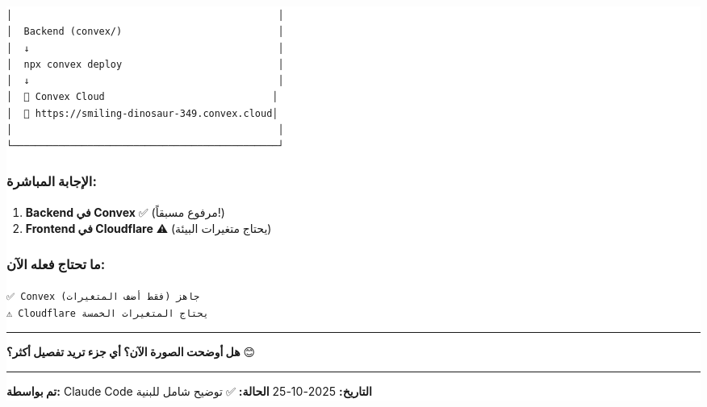 ```
│                                              │
│  Backend (convex/)                           │
│  ↓                                           │
│  npx convex deploy                           │
│  ↓                                           │
│  🔧 Convex Cloud                             │
│  📍 https://smiling-dinosaur-349.convex.cloud│
│                                              │
└──────────────────────────────────────────────┘
```

### الإجابة المباشرة:

1. **Backend في Convex** ✅ (مرفوع مسبقاً!)
2. **Frontend في Cloudflare** ⚠️ (يحتاج متغيرات البيئة)

### ما تحتاج فعله الآن:

```
✅ Convex جاهز (فقط أضف المتغيرات)
⚠️ Cloudflare يحتاج المتغيرات الخمسة
```

---

**هل أوضحت الصورة الآن؟ أي جزء تريد تفصيل أكثر؟** 😊

---

**تم بواسطة:** Claude Code
**التاريخ:** 2025-10-25
**الحالة:** ✅ توضيح شامل للبنية

